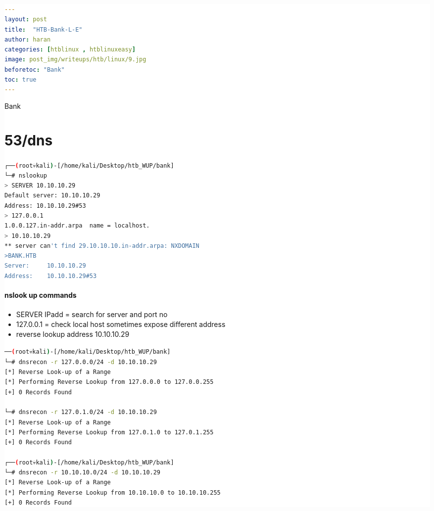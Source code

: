 ```yaml
---
layout: post
title:  "HTB-Bank-L-E"
author: haran
categories: [htblinux , htblinuxeasy]
image: post_img/writeups/htb/linux/9.jpg
beforetoc: "Bank"
toc: true
---
```


Bank

# 53/dns

``` bash
┌──(root💀kali)-[/home/kali/Desktop/htb_WUP/bank]
└─# nslookup                         
> SERVER 10.10.10.29
Default server: 10.10.10.29
Address: 10.10.10.29#53
> 127.0.0.1
1.0.0.127.in-addr.arpa	name = localhost.
> 10.10.10.29
** server can't find 29.10.10.10.in-addr.arpa: NXDOMAIN
>BANK.HTB
Server:		10.10.10.29
Address:	10.10.10.29#53
```

#### nslook up commands
- SERVER IPadd = search for server and port no
- 127.0.0.1 = check local host sometimes expose different address
- reverse lookup  address 10.10.10.29 

```bash
──(root💀kali)-[/home/kali/Desktop/htb_WUP/bank]
└─# dnsrecon -r 127.0.0.0/24 -d 10.10.10.29       
[*] Reverse Look-up of a Range
[*] Performing Reverse Lookup from 127.0.0.0 to 127.0.0.255
[+] 0 Records Found
      	  
└─# dnsrecon -r 127.0.1.0/24 -d 10.10.10.29
[*] Reverse Look-up of a Range
[*] Performing Reverse Lookup from 127.0.1.0 to 127.0.1.255
[+] 0 Records Found

┌──(root💀kali)-[/home/kali/Desktop/htb_WUP/bank]
└─# dnsrecon -r 10.10.10.0/24 -d 10.10.10.29
[*] Reverse Look-up of a Range
[*] Performing Reverse Lookup from 10.10.10.0 to 10.10.10.255
[+] 0 Records Found
```
